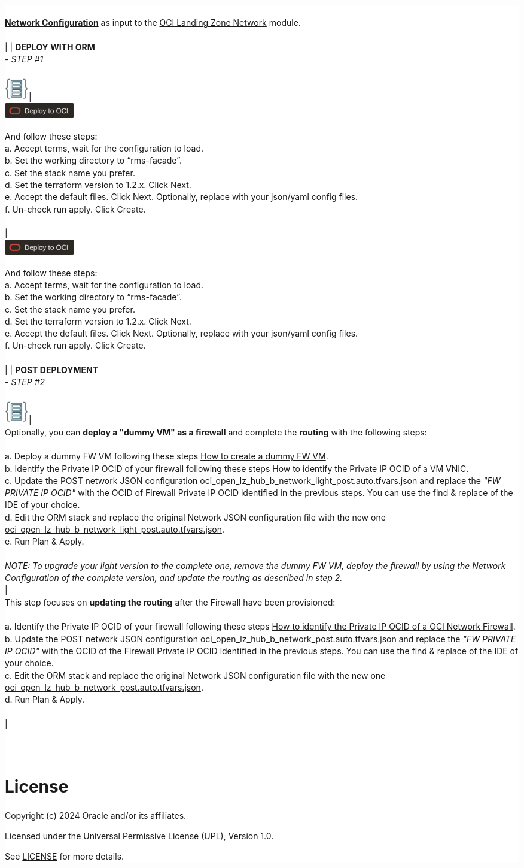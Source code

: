 </br>[**Network Configuration**](oci_open_lz_hub_b_network.auto.tfvars.json) as input to the [OCI Landing Zone Network](https://github.com/oci-landing-zones/terraform-oci-modules-networking) module.</br></br> | 
| **DEPLOY WITH ORM** </br>*- STEP #1* </br></br><img src="../../../commons/images/icon_orm.jpg" width="40">| </br>[<img src="/commons/images/DeployToOCI.svg"  height="25" align="center">](https://cloud.oracle.com/resourcemanager/stacks/create?zipUrl=https://github.com/oci-landing-zones/terraform-oci-modules-orchestrator/archive/refs/tags/v2.0.3.zip&zipUrlVariables={"input_config_files_urls":"https://raw.githubusercontent.com/oci-landing-zones/oci-landing-zone-operating-entities/master/addons/oci-hub-models/hub_b/oci_open_lz_hub_b_iam.auto.tfvars.json,https://raw.githubusercontent.com/oci-landing-zones/oci-landing-zone-operating-entities/master/addons/oci-hub-models/hub_b/oci_open_lz_hub_b_network_light.auto.tfvars.json"})  </br></br> And follow these steps:</br>a. Accept terms,  wait for the configuration to load. </br>b. Set the working directory to “rms-facade”. </br>c. Set the stack name you prefer.</br>d. Set the terraform version to 1.2.x. Click Next. </br>e. Accept the default files. Click Next. Optionally, replace with your json/yaml config files. </br>f. Un-check run apply. Click Create. </br> </br> | </br>[<img src="/commons/images/DeployToOCI.svg"  height="25" align="center">](https://cloud.oracle.com/resourcemanager/stacks/create?zipUrl=https://github.com/oci-landing-zones/terraform-oci-modules-orchestrator/archive/refs/tags/v2.0.3.zip&zipUrlVariables={"input_config_files_urls":"https://raw.githubusercontent.com/oci-landing-zones/oci-landing-zone-operating-entities/master/addons/oci-hub-models/hub_b/oci_open_lz_hub_b_iam.auto.tfvars.json,https://raw.githubusercontent.com/oci-landing-zones/oci-landing-zone-operating-entities/master/addons/oci-hub-models/hub_b/oci_open_lz_hub_b_network.auto.tfvars.json"})  </br></br> And follow these steps:</br>a. Accept terms,  wait for the configuration to load. </br>b. Set the working directory to “rms-facade”. </br>c. Set the stack name you prefer.</br>d. Set the terraform version to 1.2.x. Click Next. </br>e. Accept the default files. Click Next. Optionally, replace with your json/yaml config files. </br>f. Un-check run apply. Click Create. </br> </br> |
| **POST DEPLOYMENT** </br>*- STEP #2* </br></br><img src="../../../commons/images/icon_orm.jpg" width="40">| </br> Optionally, you can **deploy a "dummy VM" as a firewall** and complete the **routing** with the following steps:</br></br>a. Deploy a dummy FW VM following these steps [How to create a dummy FW VM](../../../commons/content/howto_create_dummy_fw_vm.md). <br> b. Identify the Private IP OCID of your firewall following these steps [How to identify the Private IP OCID of a VM VNIC](../../../commons/content/howto_identify_private_ip_ocid_vm_vnic.md). </br>c. Update the POST network JSON configuration [oci_open_lz_hub_b_network_light_post.auto.tfvars.json](oci_open_lz_hub_b_network_light_post.auto.tfvars.json) and replace the *"FW PRIVATE IP OCID"* with the OCID of Firewall Private IP OCID identified in the previous steps. You can use the find & replace of the IDE of your choice. </br>d. Edit the ORM stack and replace the original Network JSON configuration file with the new one [oci_open_lz_hub_b_network_light_post.auto.tfvars.json](oci_open_lz_hub_b_network_light_post.auto.tfvars.json). </br>e. Run Plan & Apply. </br> </br> *NOTE: To upgrade your light version to the complete one, remove the dummy FW VM, deploy the firewall by using the [Network Configuration](oci_open_lz_hub_b_network.auto.tfvars.json) of the complete version, and update the routing as described in step 2.*</br> | </br>This step focuses on **updating the routing** after the Firewall have been provisioned:<br><br> a. Identify the Private IP OCID of your firewall following these steps [How to identify the Private IP OCID of a OCI Network Firewall](../../../commons/content/howto_identify_private_ip_ocid_network_firewall.md). </br>b. Update the POST network JSON configuration [oci_open_lz_hub_b_network_post.auto.tfvars.json](oci_open_lz_hub_b_network_post.auto.tfvars.json) and replace the *"FW PRIVATE IP OCID"* with the OCID of the Firewall Private IP OCID identified in the previous steps. You can use the find & replace of the IDE of your choice. </br>c. Edit the ORM stack and replace the original Network JSON configuration file with the new one [oci_open_lz_hub_b_network_post.auto.tfvars.json](oci_open_lz_hub_b_network_post.auto.tfvars.json). </br>d. Run Plan & Apply. </br> </br> |

&nbsp; 

# License

Copyright (c) 2024 Oracle and/or its affiliates.

Licensed under the Universal Permissive License (UPL), Version 1.0.

See [LICENSE](/LICENSE.txt) for more details.
